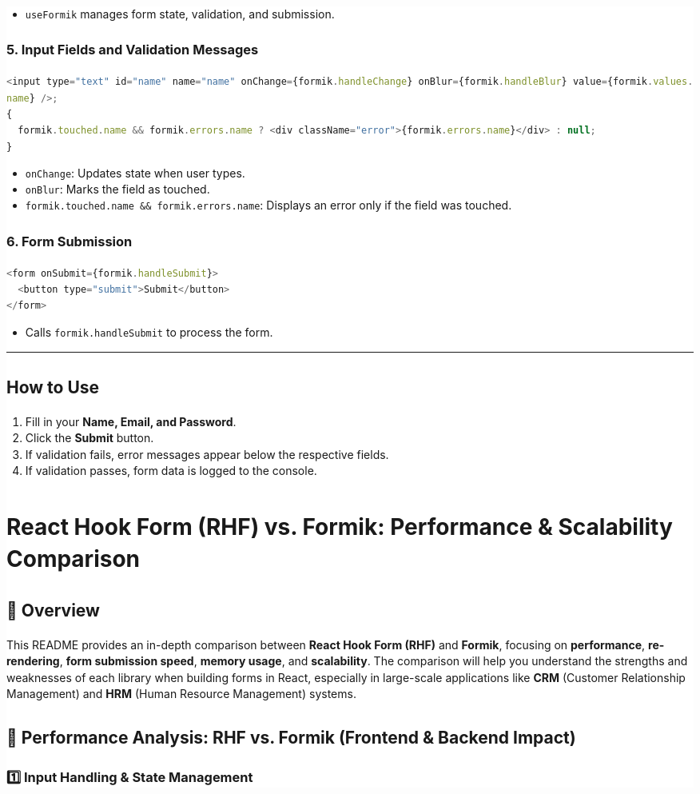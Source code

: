 - `useFormik` manages form state, validation, and submission.

### **5. Input Fields and Validation Messages**

```js
<input type="text" id="name" name="name" onChange={formik.handleChange} onBlur={formik.handleBlur} value={formik.values.name} />;
{
  formik.touched.name && formik.errors.name ? <div className="error">{formik.errors.name}</div> : null;
}
```

- `onChange`: Updates state when user types.
- `onBlur`: Marks the field as touched.
- `formik.touched.name && formik.errors.name`: Displays an error only if the field was touched.

### **6. Form Submission**

```js
<form onSubmit={formik.handleSubmit}>
  <button type="submit">Submit</button>
</form>
```

- Calls `formik.handleSubmit` to process the form.

---

## How to Use

1. Fill in your **Name, Email, and Password**.
2. Click the **Submit** button.
3. If validation fails, error messages appear below the respective fields.
4. If validation passes, form data is logged to the console.

# **React Hook Form (RHF) vs. Formik: Performance & Scalability Comparison**

## **📌 Overview**

This README provides an in-depth comparison between **React Hook Form (RHF)** and **Formik**, focusing on **performance**, **re-rendering**, **form submission speed**, **memory usage**, and **scalability**. The comparison will help you understand the strengths and weaknesses of each library when building forms in React, especially in large-scale applications like **CRM** (Customer Relationship Management) and **HRM** (Human Resource Management) systems.

## **📌 Performance Analysis: RHF vs. Formik (Frontend & Backend Impact)**

### **1️⃣ Input Handling & State Management**
